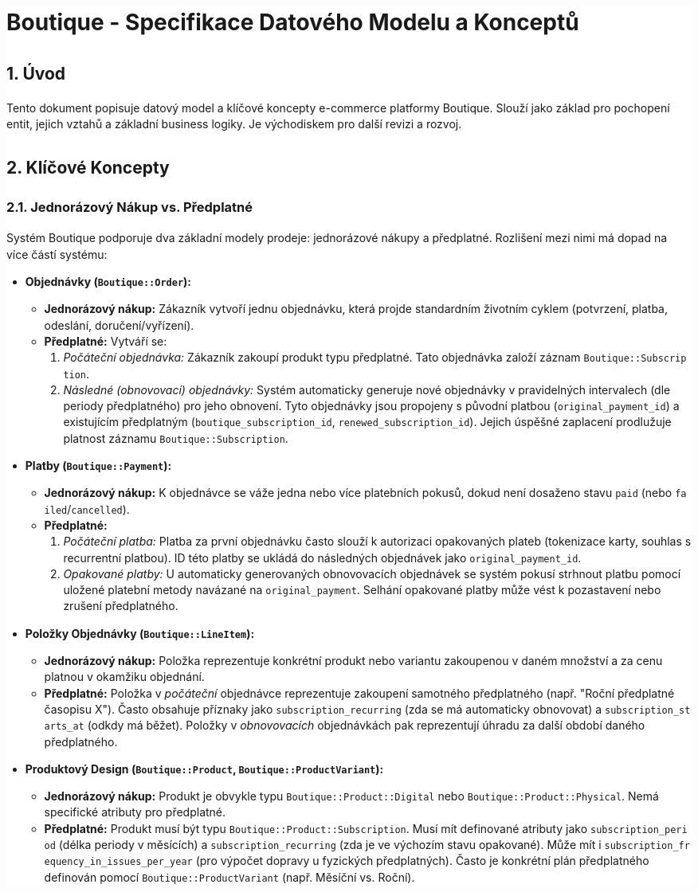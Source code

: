 # Boutique - Specifikace Datového Modelu a Konceptů

## 1. Úvod

Tento dokument popisuje datový model a klíčové koncepty e-commerce platformy Boutique. Slouží jako základ pro pochopení entit, jejich vztahů a základní business logiky. Je východiskem pro další revizi a rozvoj.

## 2. Klíčové Koncepty

### 2.1. Jednorázový Nákup vs. Předplatné

Systém Boutique podporuje dva základní modely prodeje: jednorázové nákupy a předplatné. Rozlišení mezi nimi má dopad na více částí systému:

*   **Objednávky (`Boutique::Order`):**
    *   **Jednorázový nákup:** Zákazník vytvoří jednu objednávku, která projde standardním životním cyklem (potvrzení, platba, odeslání, doručení/vyřízení).
    *   **Předplatné:** Vytváří se:
        1.  *Počáteční objednávka:* Zákazník zakoupí produkt typu předplatné. Tato objednávka založí záznam `Boutique::Subscription`.
        2.  *Následné (obnovovací) objednávky:* Systém automaticky generuje nové objednávky v pravidelných intervalech (dle periody předplatného) pro jeho obnovení. Tyto objednávky jsou propojeny s původní platbou (`original_payment_id`) a existujícím předplatným (`boutique_subscription_id`, `renewed_subscription_id`). Jejich úspěšné zaplacení prodlužuje platnost záznamu `Boutique::Subscription`.

*   **Platby (`Boutique::Payment`):**
    *   **Jednorázový nákup:** K objednávce se váže jedna nebo více platebních pokusů, dokud není dosaženo stavu `paid` (nebo `failed`/`cancelled`).
    *   **Předplatné:**
        1.  *Počáteční platba:* Platba za první objednávku často slouží k autorizaci opakovaných plateb (tokenizace karty, souhlas s recurrentní platbou). ID této platby se ukládá do následných objednávek jako `original_payment_id`.
        2.  *Opakované platby:* U automaticky generovaných obnovovacích objednávek se systém pokusí strhnout platbu pomocí uložené platební metody navázané na `original_payment`. Selhání opakované platby může vést k pozastavení nebo zrušení předplatného.

*   **Položky Objednávky (`Boutique::LineItem`):**
    *   **Jednorázový nákup:** Položka reprezentuje konkrétní produkt nebo variantu zakoupenou v daném množství a za cenu platnou v okamžiku objednání.
    *   **Předplatné:** Položka v *počáteční* objednávce reprezentuje zakoupení samotného předplatného (např. "Roční předplatné časopisu X"). Často obsahuje příznaky jako `subscription_recurring` (zda se má automaticky obnovovat) a `subscription_starts_at` (odkdy má běžet). Položky v *obnovovacích* objednávkách pak reprezentují úhradu za další období daného předplatného.

*   **Produktový Design (`Boutique::Product`, `Boutique::ProductVariant`):**
    *   **Jednorázový nákup:** Produkt je obvykle typu `Boutique::Product::Digital` nebo `Boutique::Product::Physical`. Nemá specifické atributy pro předplatné.
    *   **Předplatné:** Produkt musí být typu `Boutique::Product::Subscription`. Musí mít definované atributy jako `subscription_period` (délka periody v měsících) a `subscription_recurring` (zda je ve výchozím stavu opakované). Může mít i `subscription_frequency_in_issues_per_year` (pro výpočet dopravy u fyzických předplatných). Často je konkrétní plán předplatného definován pomocí `Boutique::ProductVariant` (např. Měsíční vs. Roční).
